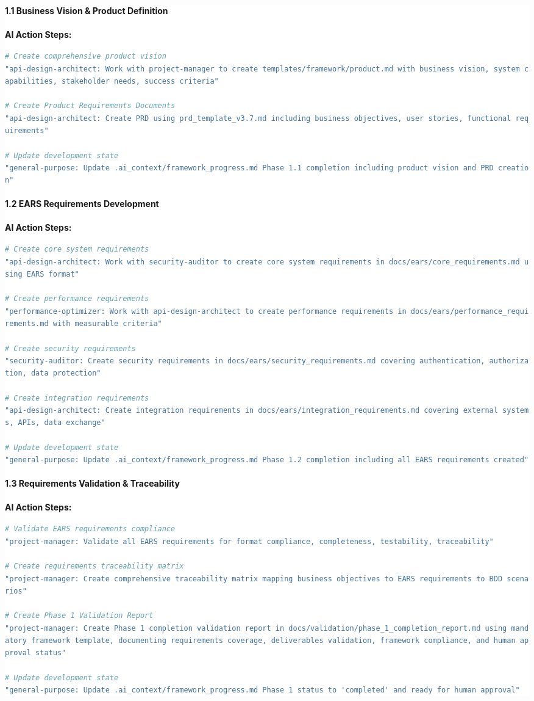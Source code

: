 #### **1.1 Business Vision & Product Definition**

**AI Action Steps:**
```bash
# Create comprehensive product vision
"api-design-architect: Work with project-manager to create templates/framework/product.md with business vision, system capabilities, stakeholder needs, success criteria"

# Create Product Requirements Documents
"api-design-architect: Create PRD using prd_template_v3.7.md including business objectives, user stories, functional requirements"

# Update development state
"general-purpose: Update .ai_context/framework_progress.md Phase 1.1 completion including product vision and PRD creation"
```

#### **1.2 EARS Requirements Development**

**AI Action Steps:**
```bash
# Create core system requirements
"api-design-architect: Work with security-auditor to create core system requirements in docs/ears/core_requirements.md using EARS format"

# Create performance requirements
"performance-optimizer: Work with api-design-architect to create performance requirements in docs/ears/performance_requirements.md with measurable criteria"

# Create security requirements
"security-auditor: Create security requirements in docs/ears/security_requirements.md covering authentication, authorization, data protection"

# Create integration requirements
"api-design-architect: Create integration requirements in docs/ears/integration_requirements.md covering external systems, APIs, data exchange"

# Update development state
"general-purpose: Update .ai_context/framework_progress.md Phase 1.2 completion including all EARS requirements created"
```

#### **1.3 Requirements Validation & Traceability**

**AI Action Steps:**
```bash
# Validate EARS requirements compliance
"project-manager: Validate all EARS requirements for format compliance, completeness, testability, traceability"

# Create requirements traceability matrix
"project-manager: Create comprehensive traceability matrix mapping business objectives to EARS requirements to BDD scenarios"

# Create Phase 1 Validation Report
"project-manager: Create Phase 1 completion validation report in docs/validation/phase_1_completion_report.md using mandatory framework template, documenting requirements coverage, deliverables validation, framework compliance, and human approval status"

# Update development state
"general-purpose: Update .ai_context/framework_progress.md Phase 1 status to 'completed' and ready for human approval"
```
